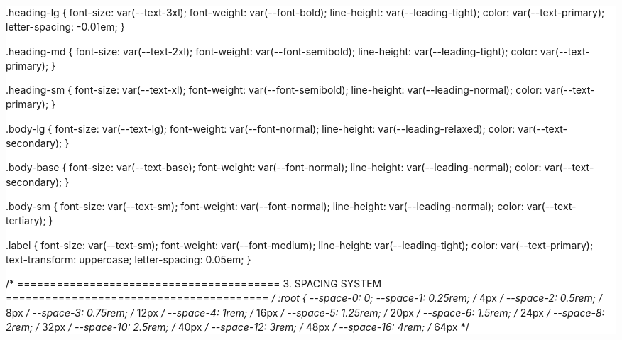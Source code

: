 .heading-lg {
  font-size: var(--text-3xl);
  font-weight: var(--font-bold);
  line-height: var(--leading-tight);
  color: var(--text-primary);
  letter-spacing: -0.01em;
}

.heading-md {
  font-size: var(--text-2xl);
  font-weight: var(--font-semibold);
  line-height: var(--leading-tight);
  color: var(--text-primary);
}

.heading-sm {
  font-size: var(--text-xl);
  font-weight: var(--font-semibold);
  line-height: var(--leading-normal);
  color: var(--text-primary);
}

.body-lg {
  font-size: var(--text-lg);
  font-weight: var(--font-normal);
  line-height: var(--leading-relaxed);
  color: var(--text-secondary);
}

.body-base {
  font-size: var(--text-base);
  font-weight: var(--font-normal);
  line-height: var(--leading-normal);
  color: var(--text-secondary);
}

.body-sm {
  font-size: var(--text-sm);
  font-weight: var(--font-normal);
  line-height: var(--leading-normal);
  color: var(--text-tertiary);
}

.label {
  font-size: var(--text-sm);
  font-weight: var(--font-medium);
  line-height: var(--leading-tight);
  color: var(--text-primary);
  text-transform: uppercase;
  letter-spacing: 0.05em;
}

/* ========================================
   3. SPACING SYSTEM
   ======================================== */
:root {
  --space-0: 0;
  --space-1: 0.25rem;   /* 4px */
  --space-2: 0.5rem;    /* 8px */
  --space-3: 0.75rem;   /* 12px */
  --space-4: 1rem;      /* 16px */
  --space-5: 1.25rem;   /* 20px */
  --space-6: 1.5rem;    /* 24px */
  --space-8: 2rem;      /* 32px */
  --space-10: 2.5rem;   /* 40px */
  --space-12: 3rem;     /* 48px */
  --space-16: 4rem;     /* 64px */